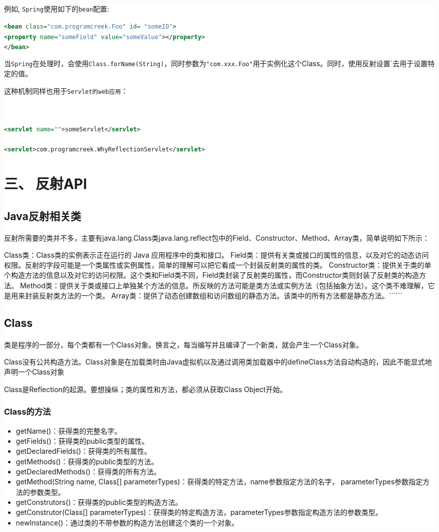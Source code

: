 例如, `Spring`使用如下的`bean`配置:

```xml
<bean class="com.programcreek.Foo" id= "someID">
<property name="someField" value="someValue"></property>
</bean>

 ```

当`Spring`在处理时，会使用`Class.forName(String)`，同时参数为`"com.xxx.Foo"`用于实例化这个Class。同时，使用反射设置`去用于设置特定的值。

这种机制同样也用于`Servlet的web应用`：
```xml


<servlet name="">someServlet</servlet>

<servlet>com.programcreek.WhyReflectionServlet</servlet>


 ```

# 三、 反射API

## Java反射相关类


反射所需要的类并不多，主要有java.lang.Class类java.lang.reflect包中的Field、Constructor、Method、Array类，简单说明如下所示：

Class类：Class类的实例表示正在运行的 Java 应用程序中的类和接口。 Field类：提供有关类或接口的属性的信息，以及对它的动态访问权限。反射的字段可能是一个类属性或实例属性，简单的理解可以把它看成一个封装反射类的属性的类。 Constructor类：提供关于类的单个构造方法的信息以及对它的访问权限。这个类和Field类不同，Field类封装了反射类的属性，而Constructor类则封装了反射类的构造方法。 Method类：提供关于类或接口上单独某个方法的信息。所反映的方法可能是类方法或实例方法（包括抽象方法）。这个类不难理解，它是用来封装反射类方法的一个类。 Array类：提供了动态创建数组和访问数组的静态方法。该类中的所有方法都是静态方法。``````

## Class

类是程序的一部分，每个类都有一个Class对象。换言之，每当编写并且编译了一个新类，就会产生一个Class对象。

Class没有公共构造方法。Class对象是在加载类时由Java虚拟机以及通过调用类加载器中的defineClass方法自动构造的，因此不能显式地声明一个Class对象

Class是Reflection的起源。要想操纵；类的属性和方法，都必须从获取Class Object开始。

### Class的方法

- getName()：获得类的完整名字。 
- getFields()：获得类的public类型的属性。 
- getDeclaredFields()：获得类的所有属性。 
- getMethods()：获得类的public类型的方法。
-  getDeclaredMethods()：获得类的所有方法。 
- getMethod(String name, Class[] parameterTypes)：获得类的特定方法，name参数指定方法的名字，
 parameterTypes参数指定方法的参数类型。
-  getConstrutors()：获得类的public类型的构造方法。
-  getConstrutor(Class[] parameterTypes)：获得类的特定构造方法，parameterTypes参数指定构造方法的参数类型。
-  newInstance()：通过类的不带参数的构造方法创建这个类的一个对象。
